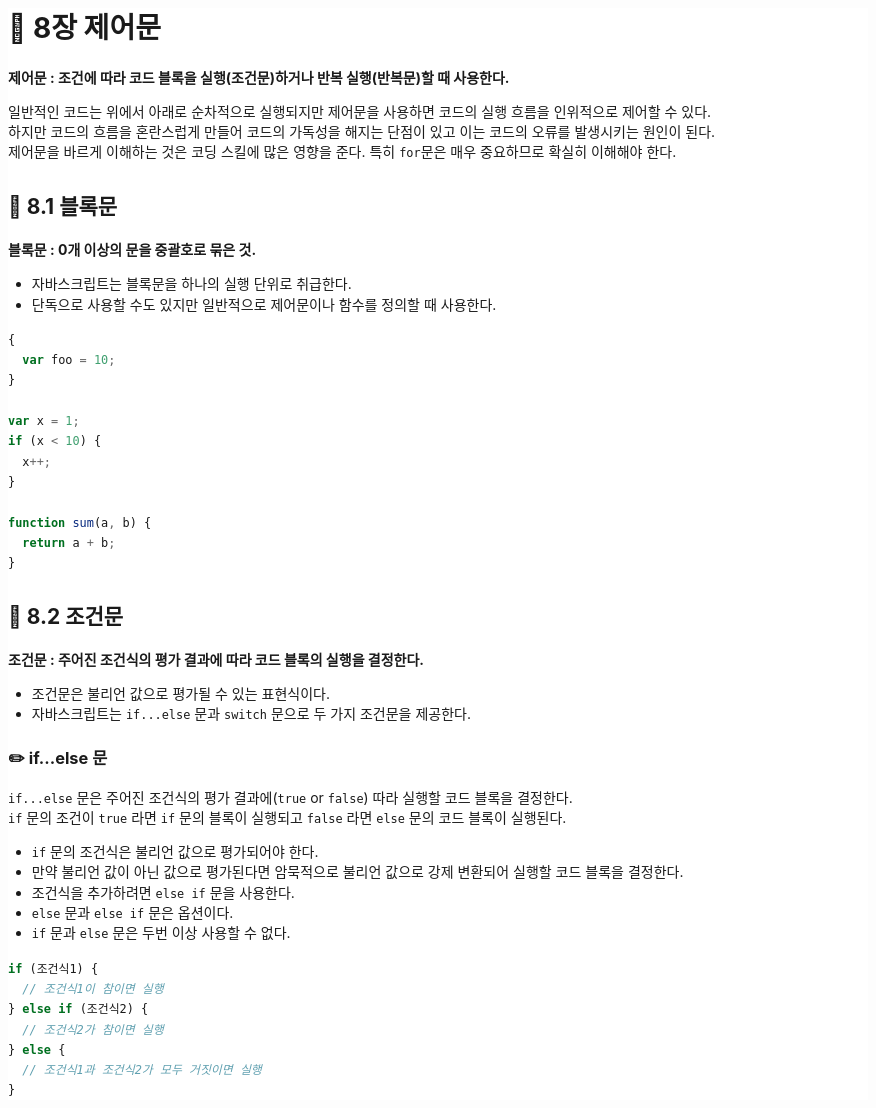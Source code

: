 # 📕 8장 제어문

**제어문 : 조건에 따라 코드 블록을 실행(조건문)하거나 반복 실행(반복문)할 때 사용한다.**

일반적인 코드는 위에서 아래로 순차적으로 실행되지만 제어문을 사용하면 코드의 실행 흐름을 인위적으로 제어할 수 있다.  
하지만 코드의 흐름을 혼란스럽게 만들어 코드의 가독성을 해지는 단점이 있고 이는 코드의 오류를 발생시키는 원인이 된다.  
제어문을 바르게 이해하는 것은 코딩 스킬에 많은 영향을 준다. 특히 `for`문은 매우 중요하므로 확실히 이해해야 한다.

## 📝 8.1 블록문

**블록문 : 0개 이상의 문을 중괄호로 묶은 것.**

- 자바스크립트는 블록문을 하나의 실행 단위로 취급한다.
- 단독으로 사용할 수도 있지만 일반적으로 제어문이나 함수를 정의할 때 사용한다.

```js
{
  var foo = 10;
}

var x = 1;
if (x < 10) {
  x++;
}

function sum(a, b) {
  return a + b;
}
```

## 📝 8.2 조건문

**조건문 : 주어진 조건식의 평가 결과에 따라 코드 블록의 실행을 결정한다.**

- 조건문은 불리언 값으로 평가될 수 있는 표현식이다.
- 자바스크립트는 `if...else` 문과 `switch` 문으로 두 가지 조건문을 제공한다.

### ✏️ if...else 문

`if...else` 문은 주어진 조건식의 평가 결과에(`true` or `false`) 따라 실행할 코드 블록을 결정한다.  
`if` 문의 조건이 `true` 라면 `if` 문의 블록이 실행되고 `false` 라면 `else` 문의 코드 블록이 실행된다.

- `if` 문의 조건식은 불리언 값으로 평가되어야 한다.
- 만약 불리언 값이 아닌 값으로 평가된다면 암묵적으로 불리언 값으로 강제 변환되어 실행할 코드 블록을 결정한다.
- 조건식을 추가하려면 `else if` 문을 사용한다.
- `else` 문과 `else if` 문은 옵션이다.
- `if` 문과 `else` 문은 두번 이상 사용할 수 없다.

```js
if (조건식1) {
  // 조건식1이 참이면 실행
} else if (조건식2) {
  // 조건식2가 참이면 실행
} else {
  // 조건식1과 조건식2가 모두 거짓이면 실행
}
```
